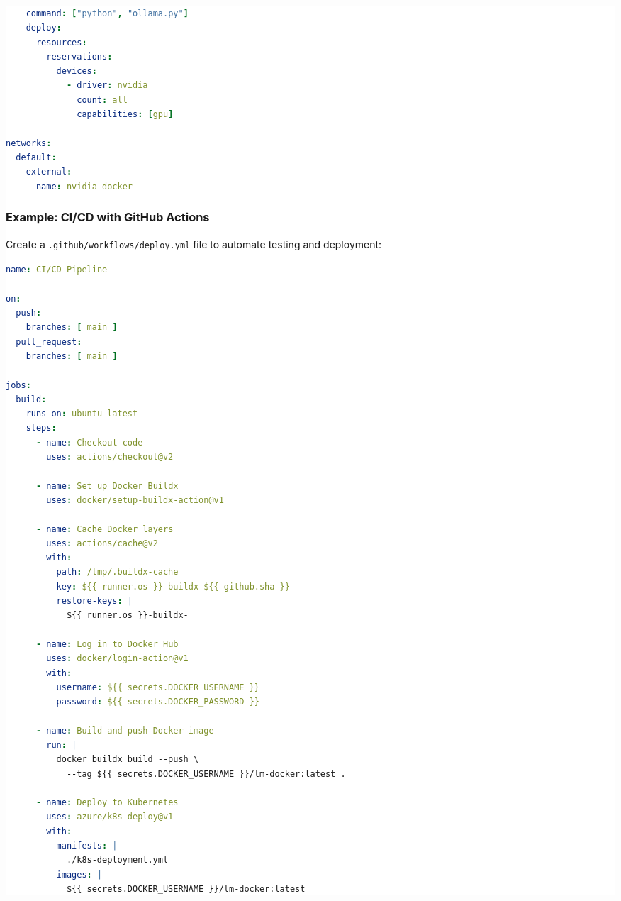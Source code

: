 ```yaml
    command: ["python", "ollama.py"]
    deploy:
      resources:
        reservations:
          devices:
            - driver: nvidia
              count: all
              capabilities: [gpu]

networks:
  default:
    external:
      name: nvidia-docker
```

### Example: CI/CD with GitHub Actions

Create a `.github/workflows/deploy.yml` file to automate testing and deployment:

```yaml
name: CI/CD Pipeline

on:
  push:
    branches: [ main ]
  pull_request:
    branches: [ main ]

jobs:
  build:
    runs-on: ubuntu-latest
    steps:
      - name: Checkout code
        uses: actions/checkout@v2

      - name: Set up Docker Buildx
        uses: docker/setup-buildx-action@v1

      - name: Cache Docker layers
        uses: actions/cache@v2
        with:
          path: /tmp/.buildx-cache
          key: ${{ runner.os }}-buildx-${{ github.sha }}
          restore-keys: |
            ${{ runner.os }}-buildx-

      - name: Log in to Docker Hub
        uses: docker/login-action@v1
        with:
          username: ${{ secrets.DOCKER_USERNAME }}
          password: ${{ secrets.DOCKER_PASSWORD }}

      - name: Build and push Docker image
        run: |
          docker buildx build --push \
            --tag ${{ secrets.DOCKER_USERNAME }}/lm-docker:latest .

      - name: Deploy to Kubernetes
        uses: azure/k8s-deploy@v1
        with:
          manifests: |
            ./k8s-deployment.yml
          images: |
            ${{ secrets.DOCKER_USERNAME }}/lm-docker:latest
```